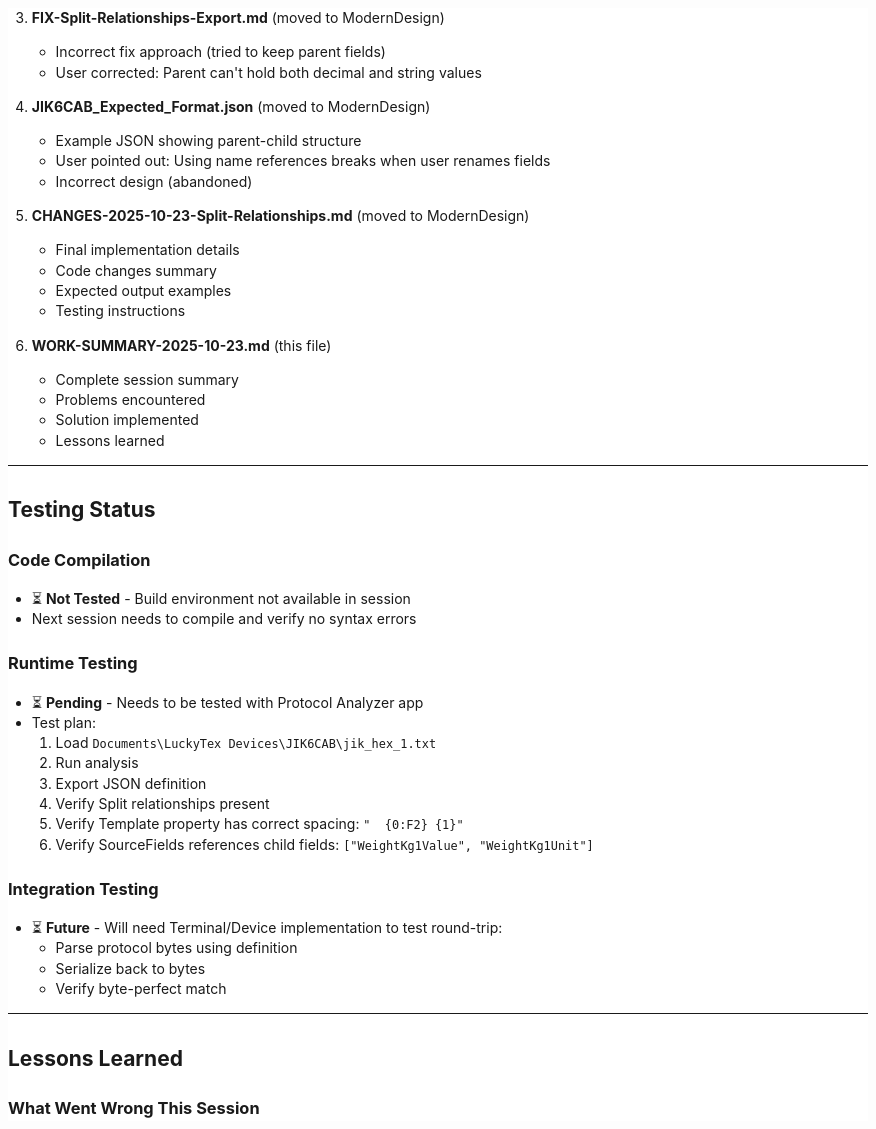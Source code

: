 3. **FIX-Split-Relationships-Export.md** (moved to ModernDesign)
   - Incorrect fix approach (tried to keep parent fields)
   - User corrected: Parent can't hold both decimal and string values

4. **JIK6CAB_Expected_Format.json** (moved to ModernDesign)
   - Example JSON showing parent-child structure
   - User pointed out: Using name references breaks when user renames fields
   - Incorrect design (abandoned)

5. **CHANGES-2025-10-23-Split-Relationships.md** (moved to ModernDesign)
   - Final implementation details
   - Code changes summary
   - Expected output examples
   - Testing instructions

6. **WORK-SUMMARY-2025-10-23.md** (this file)
   - Complete session summary
   - Problems encountered
   - Solution implemented
   - Lessons learned

---

## Testing Status

### Code Compilation
- ⏳ **Not Tested** - Build environment not available in session
- Next session needs to compile and verify no syntax errors

### Runtime Testing
- ⏳ **Pending** - Needs to be tested with Protocol Analyzer app
- Test plan:
  1. Load `Documents\LuckyTex Devices\JIK6CAB\jik_hex_1.txt`
  2. Run analysis
  3. Export JSON definition
  4. Verify Split relationships present
  5. Verify Template property has correct spacing: `"  {0:F2} {1}"`
  6. Verify SourceFields references child fields: `["WeightKg1Value", "WeightKg1Unit"]`

### Integration Testing
- ⏳ **Future** - Will need Terminal/Device implementation to test round-trip:
  - Parse protocol bytes using definition
  - Serialize back to bytes
  - Verify byte-perfect match

---

## Lessons Learned

### What Went Wrong This Session
